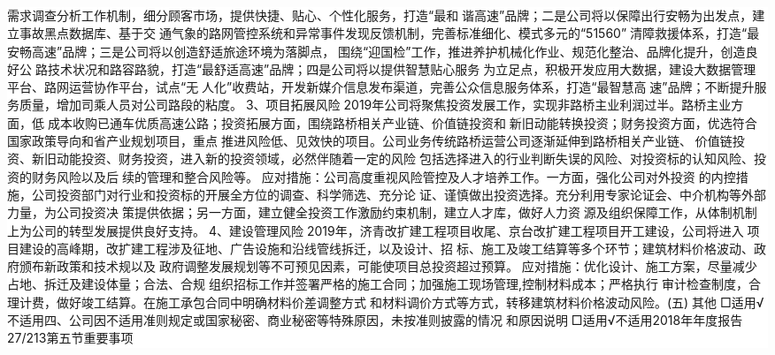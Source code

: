 需求调查分析工作机制，细分顾客市场，提供快捷、贴心、个性化服务，打造“最和
谐高速”品牌；二是公司将以保障出行安畅为出发点，建立事故黑点数据库、基于交
通气象的路网管控系统和异常事件发现反馈机制，完善标准细化、模式多元的“51560”
清障救援体系，打造“最安畅高速”品牌；三是公司将以创造舒适旅途环境为落脚点，
围绕“迎国检”工作，推进养护机械化作业、规范化整治、品牌化提升，创造良好公
路技术状况和路容路貌，打造“最舒适高速”品牌；四是公司将以提供智慧贴心服务
为立足点，积极开发应用大数据，建设大数据管理平台、路网运营协作平台，试点“无
人化”收费站，开发新媒介信息发布渠道，完善公众信息服务体系，打造“最智慧高
速”品牌；不断提升服务质量，增加司乘人员对公司路段的粘度。
3、项目拓展风险
2019年公司将聚焦投资发展工作，实现非路桥主业利润过半。路桥主业方面，低
成本收购已通车优质高速公路；投资拓展方面，围绕路桥相关产业链、价值链投资和
新旧动能转换投资；财务投资方面，优选符合国家政策导向和省产业规划项目，重点
推进风险低、见效快的项目。公司业务传统路桥运营公司逐渐延伸到路桥相关产业链、
价值链投资、新旧动能投资、财务投资，进入新的投资领域，必然伴随着一定的风险
包括选择进入的行业判断失误的风险、对投资标的认知风险、投资的财务风险以及后
续的管理和整合风险等。
应对措施：公司高度重视风险管控及人才培养工作。一方面，强化公司对外投资
的内控措施，公司投资部门对行业和投资标的开展全方位的调查、科学筛选、充分论
证、谨慎做出投资选择。充分利用专家论证会、中介机构等外部力量，为公司投资决
策提供依据；另一方面，建立健全投资工作激励约束机制，建立人才库，做好人力资
源及组织保障工作，从体制机制上为公司的转型发展提供良好支持。
4、建设管理风险
2019年，济青改扩建工程项目收尾、京台改扩建工程项目开工建设，公司将进入
项目建设的高峰期，改扩建工程涉及征地、广告设施和沿线管线拆迁，以及设计、招
标、施工及竣工结算等多个环节；建筑材料价格波动、政府颁布新政策和技术规以及
政府调整发展规划等不可预见因素，可能使项目总投资超过预算。
应对措施：优化设计、施工方案，尽量减少占地、拆迁及建设体量；合法、合规
组织招标工作并签署严格的施工合同；加强施工现场管理,控制材料成本；严格执行
审计检查制度，合理计费，做好竣工结算。在施工承包合同中明确材料价差调整方式
和材料调价方式等方式，转移建筑材料价格波动风险。(五)
其他
□适用√不适用四、公司因不适用准则规定或国家秘密、商业秘密等特殊原因，未按准则披露的情况
和原因说明
□适用√不适用2018年年度报告
27/213第五节重要事项